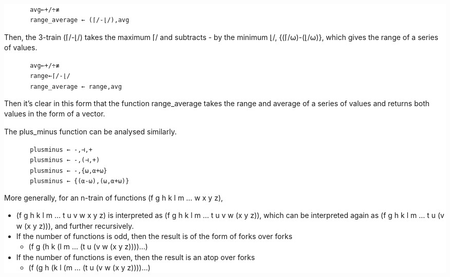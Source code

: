 ```apl
       avg←+/÷≢
       range_average ← (⌈/-⌊/),avg
```

Then, the 3-train (⌈/-⌊/) takes the maximum ⌈/ and subtracts - by the minimum ⌊/, {(⌈/⍵)-(⌊/⍵)}, which gives the range of a series of values.
```apl
       avg←+/÷≢
       range←⌈/-⌊/
       range_average ← range,avg
```

Then it’s clear in this form that the function range_average takes the range and average of a series of values and returns both values in the form of a vector.

The plus_minus function can be analysed similarly.

```apl
       plusminus ← -,⊣,+
       plusminus ← -,(⊣,+)
       plusminus ← -,{⍵,⍺+⍵}
       plusminus ← {(⍺-⍵),(⍵,⍺+⍵)}
```

More generally, for an n-train of functions (f g h k l m … w x y z), 

- (f g h k l m … t u v w x y z) is interpreted as (f g h k l m … t u v w (x y z)), which can be interpreted again as (f g h k l m … t u (v w (x y z))), and further recursively.
- If the number of functions is odd, then the result is of the form of forks over forks
    - (f g (h k (l m … (t u (v w (x y z))))…)
- If the number of functions is even, then the result is an atop over forks
    - (f (g h (k l (m … (t u (v w (x y z))))…)
